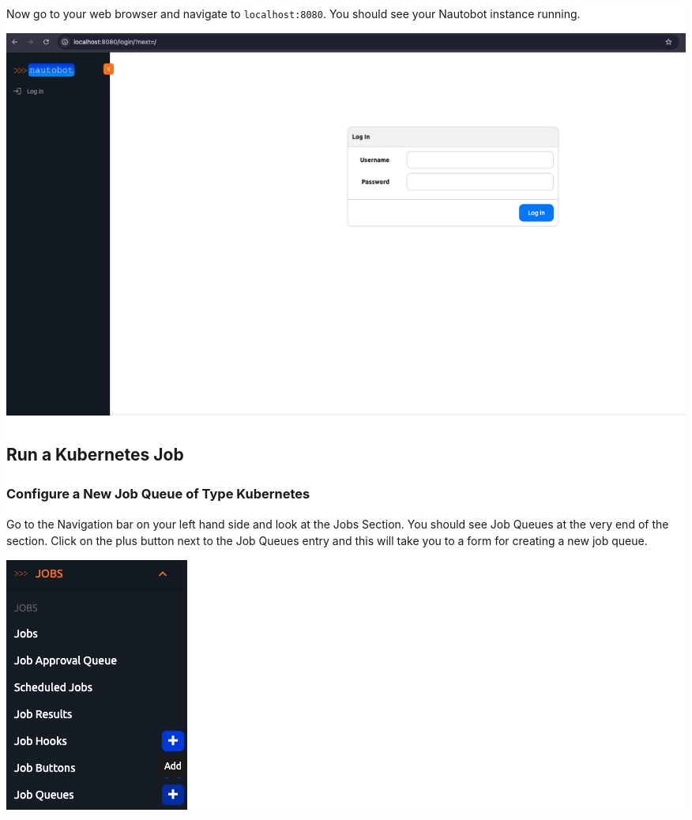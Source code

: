 Now go to your web browser and navigate to `localhost:8080`. You should see your Nautobot instance running.

![K8s Nautobot Login](../../media/development/core/kubernetes/k8s_nautobot_login.png)

## Run a Kubernetes Job

### Configure a New Job Queue of Type Kubernetes

Go to the Navigation bar on your left hand side and look at the Jobs Section. You should see Job Queues at the very end of the section. Click on the plus button next to the Job Queues entry and this will take you to a form for creating a new job queue.

![K8s Job Queue Add](../../media/development/core/kubernetes/k8s_job_queue_add.png)
